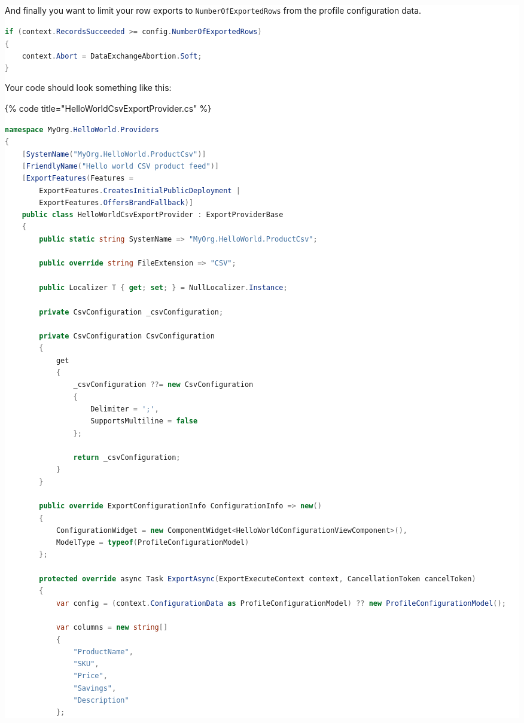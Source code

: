 And finally you want to limit your row exports to `NumberOfExportedRows` from the profile configuration data.

```csharp
if (context.RecordsSucceeded >= config.NumberOfExportedRows)
{
    context.Abort = DataExchangeAbortion.Soft;
}
```

Your code should look something like this:

{% code title="HelloWorldCsvExportProvider.cs" %}
```csharp
namespace MyOrg.HelloWorld.Providers
{
    [SystemName("MyOrg.HelloWorld.ProductCsv")]
    [FriendlyName("Hello world CSV product feed")]
    [ExportFeatures(Features =
        ExportFeatures.CreatesInitialPublicDeployment |
        ExportFeatures.OffersBrandFallback)]
    public class HelloWorldCsvExportProvider : ExportProviderBase
    {
        public static string SystemName => "MyOrg.HelloWorld.ProductCsv";

        public override string FileExtension => "CSV";
        
        public Localizer T { get; set; } = NullLocalizer.Instance;

        private CsvConfiguration _csvConfiguration;

        private CsvConfiguration CsvConfiguration
        {
            get
            {
                _csvConfiguration ??= new CsvConfiguration
                {
                    Delimiter = ';',
                    SupportsMultiline = false
                };

                return _csvConfiguration;
            }
        }

        public override ExportConfigurationInfo ConfigurationInfo => new()
        {
            ConfigurationWidget = new ComponentWidget<HelloWorldConfigurationViewComponent>(),
            ModelType = typeof(ProfileConfigurationModel)
        };

        protected override async Task ExportAsync(ExportExecuteContext context, CancellationToken cancelToken)
        {
            var config = (context.ConfigurationData as ProfileConfigurationModel) ?? new ProfileConfigurationModel();

            var columns = new string[]
            {
                "ProductName",
                "SKU",
                "Price",
                "Savings",
                "Description"
            };
```